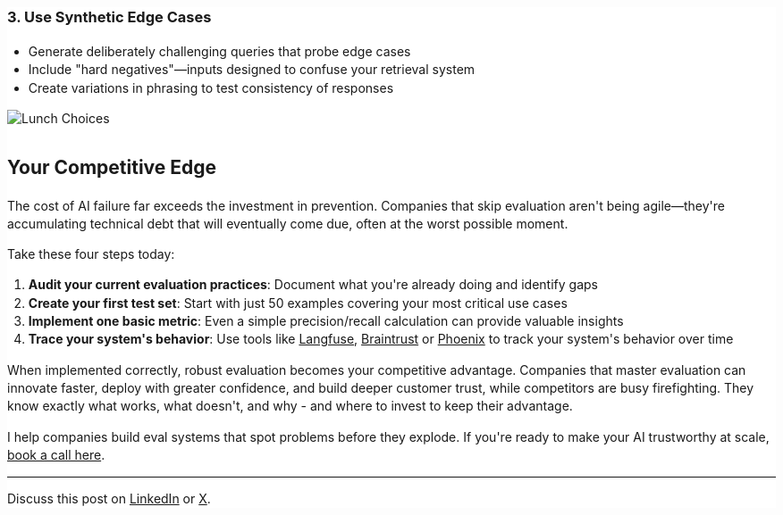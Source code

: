 ### 3. Use Synthetic Edge Cases

- Generate deliberately challenging queries that probe edge cases
- Include "hard negatives"—inputs designed to confuse your retrieval system
- Create variations in phrasing to test consistency of responses

![Lunch Choices](/assets/lunch-choices-cartoon.png)

## Your Competitive Edge

The cost of AI failure far exceeds the investment in prevention. Companies that skip evaluation aren't being agile—they're accumulating technical debt that will eventually come due, often at the worst possible moment.

Take these four steps today:

1. **Audit your current evaluation practices**: Document what you're already doing and identify gaps
2. **Create your first test set**: Start with just 50 examples covering your most critical use cases
3. **Implement one basic metric**: Even a simple precision/recall calculation can provide valuable insights
4. **Trace your system's behavior**: Use tools like [Langfuse](https://langfuse.com/), [Braintrust](https://www.braintrust.dev/) or [Phoenix](https://phoenix.arize.com/) to track your system's behavior over time

When implemented correctly, robust evaluation becomes your competitive advantage. Companies that master evaluation can innovate faster, deploy with greater confidence, and build deeper customer trust, while competitors are busy firefighting. They know exactly what works, what doesn't, and why - and where to invest to keep their advantage.

I help companies build eval systems that spot problems before they explode. If you're ready to make your AI trustworthy at scale, [book a call here](https://calendly.com/przadka/30min).

---

Discuss this post on [LinkedIn](https://www.linkedin.com/pulse/real-moat-isnt-your-agent-michal-przadka-qefve) or [X](https://x.com/przadka/status/1911751264678916320).